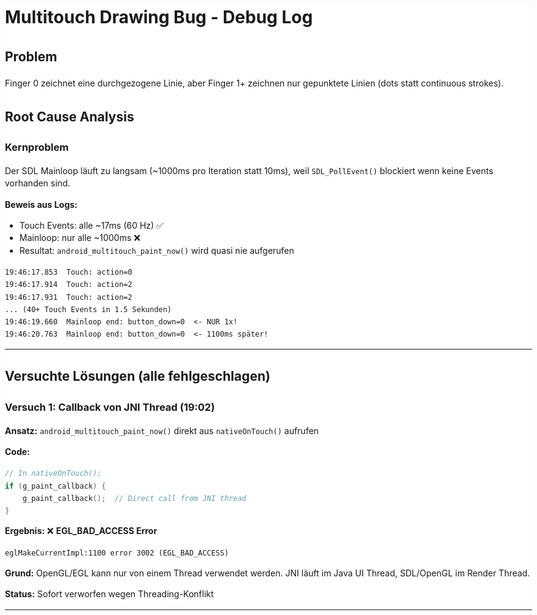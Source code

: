 # Multitouch Drawing Bug - Debug Log

## Problem
Finger 0 zeichnet eine durchgezogene Linie, aber Finger 1+ zeichnen nur gepunktete Linien (dots statt continuous strokes).

## Root Cause Analysis

### Kernproblem
Der SDL Mainloop läuft zu langsam (~1000ms pro Iteration statt 10ms), weil `SDL_PollEvent()` blockiert wenn keine Events vorhanden sind.

**Beweis aus Logs:**
- Touch Events: alle ~17ms (60 Hz) ✅
- Mainloop: nur alle ~1000ms ❌
- Resultat: `android_multitouch_paint_now()` wird quasi nie aufgerufen

```
19:46:17.853  Touch: action=0
19:46:17.914  Touch: action=2
19:46:17.931  Touch: action=2
... (40+ Touch Events in 1.5 Sekunden)
19:46:19.660  Mainloop end: button_down=0  <- NUR 1x!
19:46:20.763  Mainloop end: button_down=0  <- 1100ms später!
```

---

## Versuchte Lösungen (alle fehlgeschlagen)

### Versuch 1: Callback von JNI Thread (19:02)
**Ansatz:** `android_multitouch_paint_now()` direkt aus `nativeOnTouch()` aufrufen

**Code:**
```c
// In nativeOnTouch():
if (g_paint_callback) {
    g_paint_callback();  // Direct call from JNI thread
}
```

**Ergebnis:** ❌ **EGL_BAD_ACCESS Error**
```
eglMakeCurrentImpl:1100 error 3002 (EGL_BAD_ACCESS)
```

**Grund:** OpenGL/EGL kann nur von einem Thread verwendet werden. JNI läuft im Java UI Thread, SDL/OpenGL im Render Thread.

**Status:** Sofort verworfen wegen Threading-Konflikt

---
